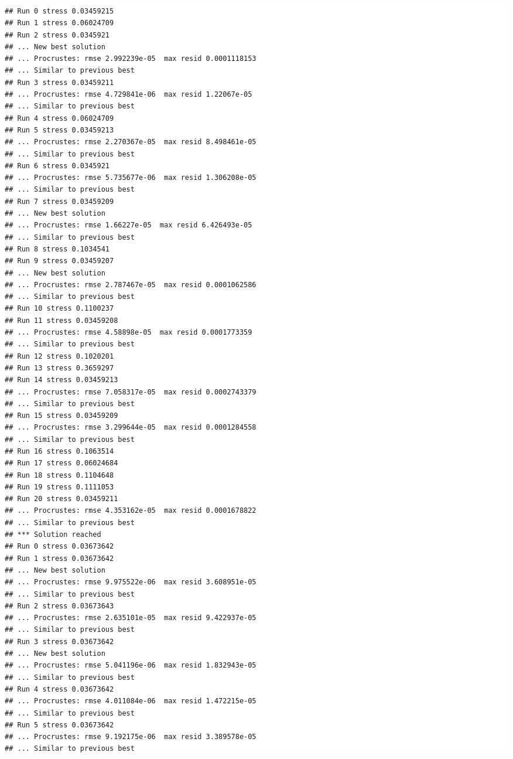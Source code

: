 ```
## Run 0 stress 0.03459215 
## Run 1 stress 0.06024709 
## Run 2 stress 0.0345921 
## ... New best solution
## ... Procrustes: rmse 2.992239e-05  max resid 0.0001118153 
## ... Similar to previous best
## Run 3 stress 0.03459211 
## ... Procrustes: rmse 4.729841e-06  max resid 1.22067e-05 
## ... Similar to previous best
## Run 4 stress 0.06024709 
## Run 5 stress 0.03459213 
## ... Procrustes: rmse 2.270367e-05  max resid 8.498461e-05 
## ... Similar to previous best
## Run 6 stress 0.0345921 
## ... Procrustes: rmse 5.735677e-06  max resid 1.306208e-05 
## ... Similar to previous best
## Run 7 stress 0.03459209 
## ... New best solution
## ... Procrustes: rmse 1.66227e-05  max resid 6.426493e-05 
## ... Similar to previous best
## Run 8 stress 0.1034541 
## Run 9 stress 0.03459207 
## ... New best solution
## ... Procrustes: rmse 2.787467e-05  max resid 0.0001062586 
## ... Similar to previous best
## Run 10 stress 0.1100237 
## Run 11 stress 0.03459208 
## ... Procrustes: rmse 4.58898e-05  max resid 0.0001773359 
## ... Similar to previous best
## Run 12 stress 0.1020201 
## Run 13 stress 0.3659297 
## Run 14 stress 0.03459213 
## ... Procrustes: rmse 7.058317e-05  max resid 0.0002743379 
## ... Similar to previous best
## Run 15 stress 0.03459209 
## ... Procrustes: rmse 3.299644e-05  max resid 0.0001284558 
## ... Similar to previous best
## Run 16 stress 0.1063514 
## Run 17 stress 0.06024684 
## Run 18 stress 0.1104648 
## Run 19 stress 0.1111053 
## Run 20 stress 0.03459211 
## ... Procrustes: rmse 4.353162e-05  max resid 0.0001678822 
## ... Similar to previous best
## *** Solution reached
## Run 0 stress 0.03673642 
## Run 1 stress 0.03673642 
## ... New best solution
## ... Procrustes: rmse 9.975522e-06  max resid 3.608951e-05 
## ... Similar to previous best
## Run 2 stress 0.03673643 
## ... Procrustes: rmse 2.635101e-05  max resid 9.422937e-05 
## ... Similar to previous best
## Run 3 stress 0.03673642 
## ... New best solution
## ... Procrustes: rmse 5.041196e-06  max resid 1.832943e-05 
## ... Similar to previous best
## Run 4 stress 0.03673642 
## ... Procrustes: rmse 4.011084e-06  max resid 1.472215e-05 
## ... Similar to previous best
## Run 5 stress 0.03673642 
## ... Procrustes: rmse 9.192175e-06  max resid 3.389578e-05 
## ... Similar to previous best
```